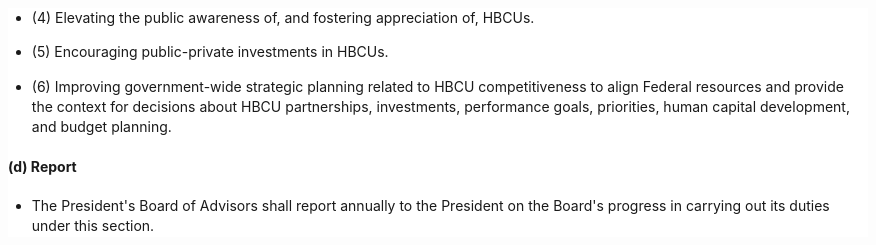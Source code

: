   * (4) Elevating the public awareness of, and fostering appreciation of, HBCUs.

  * (5) Encouraging public-private investments in HBCUs.

  * (6) Improving government-wide strategic planning related to HBCU competitiveness to align Federal resources and provide the context for decisions about HBCU partnerships, investments, performance goals, priorities, human capital development, and budget planning.

#### (d) Report
* The President's Board of Advisors shall report annually to the President on the Board's progress in carrying out its duties under this section.
